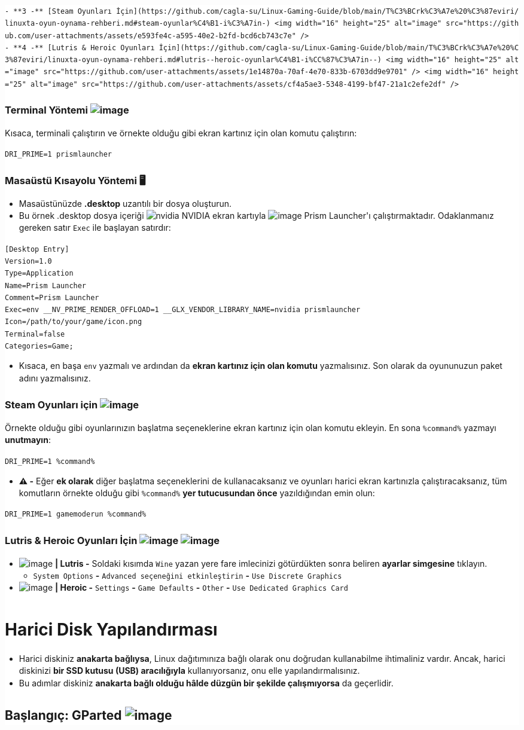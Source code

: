  	- **3 -** [Steam Oyunları İçin](https://github.com/cagla-su/Linux-Gaming-Guide/blob/main/T%C3%BCrk%C3%A7e%20%C3%87eviri/linuxta-oyun-oynama-rehberi.md#steam-oyunlar%C4%B1-i%C3%A7in-) <img width="16" height="25" alt="image" src="https://github.com/user-attachments/assets/e593fe4c-a595-40e2-b2fd-bcd6cb743c7e" />
  	- **4 -** [Lutris & Heroic Oyunları İçin](https://github.com/cagla-su/Linux-Gaming-Guide/blob/main/T%C3%BCrk%C3%A7e%20%C3%87eviri/linuxta-oyun-oynama-rehberi.md#lutris--heroic-oyunlar%C4%B1-i%CC%87%C3%A7in--) <img width="16" height="25" alt="image" src="https://github.com/user-attachments/assets/1e14870a-70af-4e70-833b-6703dd9e9701" /> <img width="16" height="25" alt="image" src="https://github.com/user-attachments/assets/cf4a5ae3-5348-4199-bf47-21a1c2efe2df" />
### Terminal Yöntemi <img width="16" height="25" alt="image" src="https://github.com/user-attachments/assets/814656ce-8cb1-4f5d-bf18-ab56736dc781" />
Kısaca, terminali çalıştırın ve örnekte olduğu gibi ekran kartınız için olan komutu çalıştırın:
```
DRI_PRIME=1 prismlauncher
```
### Masaüstü Kısayolu Yöntemi 🖥️
- Masaüstünüzde **.desktop** uzantılı bir dosya oluşturun.
- Bu örnek .desktop dosya içeriği <img width="16" height="28" alt="nvidia" src="https://github.com/user-attachments/assets/f75e206c-3d24-4e00-9d40-ce190c27b9b3" /> NVIDIA ekran kartıyla <img width="16" height="25" alt="image" src="https://github.com/user-attachments/assets/d627b381-7fa3-4f3e-850a-7d0644116c7b" /> Prism Launcher'ı çalıştırmaktadır. Odaklanmanız gereken satır `Exec` ile başlayan satırdır:
```
[Desktop Entry]
Version=1.0
Type=Application
Name=Prism Launcher
Comment=Prism Launcher
Exec=env __NV_PRIME_RENDER_OFFLOAD=1 __GLX_VENDOR_LIBRARY_NAME=nvidia prismlauncher
Icon=/path/to/your/game/icon.png
Terminal=false
Categories=Game;
```
- Kısaca, en başa `env` yazmalı ve ardından da **ekran kartınız için olan komutu** yazmalısınız. Son olarak da oyununuzun paket adını yazmalısınız.
### Steam Oyunları için <img width="16" height="25" alt="image" src="https://github.com/user-attachments/assets/e593fe4c-a595-40e2-b2fd-bcd6cb743c7e" />
Örnekte olduğu gibi oyunlarınızın başlatma seçeneklerine ekran kartınız için olan komutu ekleyin. En sona `%command%` yazmayı **unutmayın**:
```
DRI_PRIME=1 %command%
```
- **⚠️ -** Eğer **ek olarak** diğer başlatma seçeneklerini de kullanacaksanız ve oyunları harici ekran kartınızla çalıştıracaksanız, tüm komutların örnekte olduğu gibi `%command%` **yer tutucusundan önce** yazıldığından emin olun:
```
DRI_PRIME=1 gamemoderun %command%
```
### Lutris & Heroic Oyunları İçin <img width="16" height="25" alt="image" src="https://github.com/user-attachments/assets/1e14870a-70af-4e70-833b-6703dd9e9701" /> <img width="16" height="25" alt="image" src="https://github.com/user-attachments/assets/cf4a5ae3-5348-4199-bf47-21a1c2efe2df" />
- <img width="16" height="25" alt="image" src="https://github.com/user-attachments/assets/1e14870a-70af-4e70-833b-6703dd9e9701" /> **| Lutris -** Soldaki kısımda `Wine` yazan yere fare imlecinizi götürdükten sonra beliren **ayarlar simgesine** tıklayın.
	- `System Options` **-** `Advanced seçeneğini etkinleştirin` **-** `Use Discrete Graphics`
 - <img width="16" height="25" alt="image" src="https://github.com/user-attachments/assets/cf4a5ae3-5348-4199-bf47-21a1c2efe2df" /> **| Heroic -** `Settings` **-** `Game Defaults` **-** `Other` **-** `Use Dedicated Graphics Card`
# Harici Disk Yapılandırması
- Harici diskiniz **anakarta bağlıysa**, Linux dağıtımınıza bağlı olarak onu doğrudan kullanabilme ihtimaliniz vardır. Ancak, harici diskinizi **bir SSD kutusu (USB) aracılığıyla** kullanıyorsanız, onu elle yapılandırmalısınız.
- Bu adımlar diskiniz **anakarta bağlı olduğu hâlde düzgün bir şekilde çalışmıyorsa** da geçerlidir.
## Başlangıç: GParted <img width="16" height="25" alt="image" src="https://github.com/user-attachments/assets/8119e97a-f45c-4859-bbf2-2b9b26b542a5" />